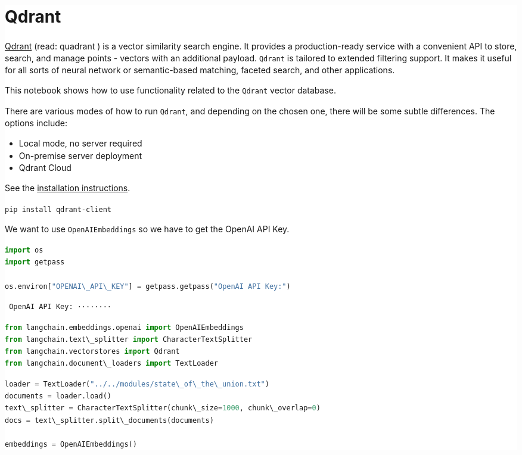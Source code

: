 # Qdrant

[Qdrant](https://qdrant.tech/documentation/) (read: quadrant ) is a vector similarity search engine. It provides a production-ready service with a convenient API to store, search, and manage points - vectors with an additional payload. `Qdrant` is tailored to extended filtering support. It makes it useful for all sorts of neural network or semantic-based matching, faceted search, and other applications.

This notebook shows how to use functionality related to the `Qdrant` vector database.

There are various modes of how to run `Qdrant`, and depending on the chosen one, there will be some subtle differences. The options include:

- Local mode, no server required
- On-premise server deployment
- Qdrant Cloud

See the [installation instructions](https://qdrant.tech/documentation/install/).

```bash
pip install qdrant-client  

```

We want to use `OpenAIEmbeddings` so we have to get the OpenAI API Key.

```python
import os  
import getpass  
  
os.environ["OPENAI\_API\_KEY"] = getpass.getpass("OpenAI API Key:")  

```

```text
 OpenAI API Key: ········  

```

```python
from langchain.embeddings.openai import OpenAIEmbeddings  
from langchain.text\_splitter import CharacterTextSplitter  
from langchain.vectorstores import Qdrant  
from langchain.document\_loaders import TextLoader  

```

```python
loader = TextLoader("../../modules/state\_of\_the\_union.txt")  
documents = loader.load()  
text\_splitter = CharacterTextSplitter(chunk\_size=1000, chunk\_overlap=0)  
docs = text\_splitter.split\_documents(documents)  
  
embeddings = OpenAIEmbeddings()  

```
